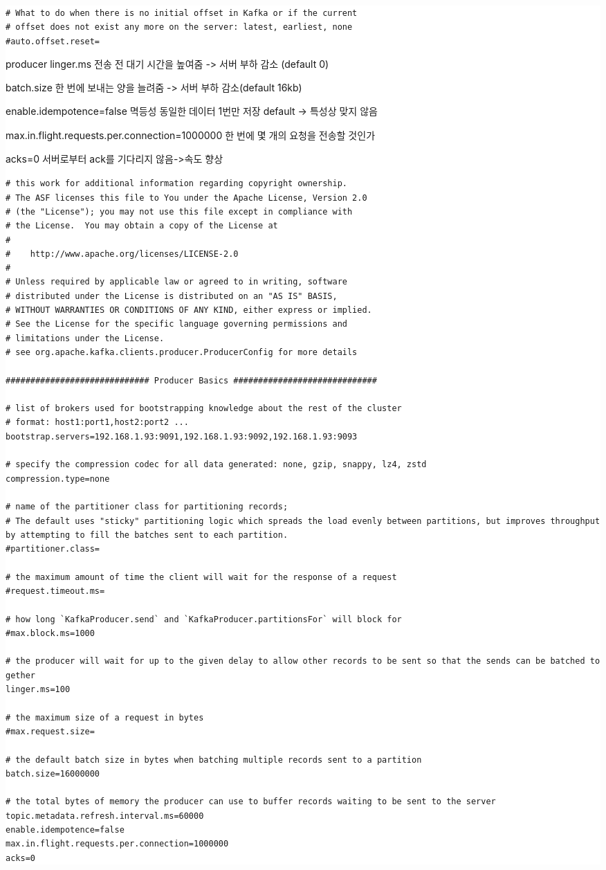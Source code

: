 ```
# What to do when there is no initial offset in Kafka or if the current
# offset does not exist any more on the server: latest, earliest, none
#auto.offset.reset=
```

producer
linger.ms 전송 전 대기 시간을 높여줌 -> 서버 부하 감소 (default 0)

batch.size 한 번에 보내는 양을 늘려줌 -> 서버 부하 감소(default 16kb)

enable.idempotence=false 멱등성 동일한 데이터 1번만 저장 default -> 특성상 맞지 않음

max.in.flight.requests.per.connection=1000000 한 번에 몇 개의 요청을 전송할 것인가

acks=0 서버로부터 ack를 기다리지 않음->속도 향상 
 
```
# this work for additional information regarding copyright ownership.
# The ASF licenses this file to You under the Apache License, Version 2.0
# (the "License"); you may not use this file except in compliance with
# the License.  You may obtain a copy of the License at
#
#    http://www.apache.org/licenses/LICENSE-2.0
#
# Unless required by applicable law or agreed to in writing, software
# distributed under the License is distributed on an "AS IS" BASIS,
# WITHOUT WARRANTIES OR CONDITIONS OF ANY KIND, either express or implied.
# See the License for the specific language governing permissions and
# limitations under the License.
# see org.apache.kafka.clients.producer.ProducerConfig for more details

############################# Producer Basics #############################

# list of brokers used for bootstrapping knowledge about the rest of the cluster
# format: host1:port1,host2:port2 ...
bootstrap.servers=192.168.1.93:9091,192.168.1.93:9092,192.168.1.93:9093

# specify the compression codec for all data generated: none, gzip, snappy, lz4, zstd
compression.type=none

# name of the partitioner class for partitioning records;
# The default uses "sticky" partitioning logic which spreads the load evenly between partitions, but improves throughput by attempting to fill the batches sent to each partition.
#partitioner.class=

# the maximum amount of time the client will wait for the response of a request
#request.timeout.ms=

# how long `KafkaProducer.send` and `KafkaProducer.partitionsFor` will block for
#max.block.ms=1000

# the producer will wait for up to the given delay to allow other records to be sent so that the sends can be batched together
linger.ms=100

# the maximum size of a request in bytes
#max.request.size=

# the default batch size in bytes when batching multiple records sent to a partition
batch.size=16000000

# the total bytes of memory the producer can use to buffer records waiting to be sent to the server
topic.metadata.refresh.interval.ms=60000
enable.idempotence=false
max.in.flight.requests.per.connection=1000000
acks=0
```